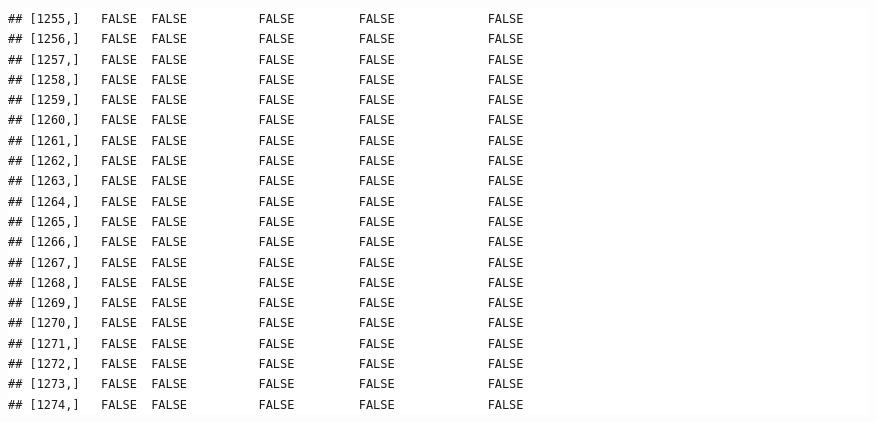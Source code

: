     ## [1255,]   FALSE  FALSE          FALSE         FALSE             FALSE
    ## [1256,]   FALSE  FALSE          FALSE         FALSE             FALSE
    ## [1257,]   FALSE  FALSE          FALSE         FALSE             FALSE
    ## [1258,]   FALSE  FALSE          FALSE         FALSE             FALSE
    ## [1259,]   FALSE  FALSE          FALSE         FALSE             FALSE
    ## [1260,]   FALSE  FALSE          FALSE         FALSE             FALSE
    ## [1261,]   FALSE  FALSE          FALSE         FALSE             FALSE
    ## [1262,]   FALSE  FALSE          FALSE         FALSE             FALSE
    ## [1263,]   FALSE  FALSE          FALSE         FALSE             FALSE
    ## [1264,]   FALSE  FALSE          FALSE         FALSE             FALSE
    ## [1265,]   FALSE  FALSE          FALSE         FALSE             FALSE
    ## [1266,]   FALSE  FALSE          FALSE         FALSE             FALSE
    ## [1267,]   FALSE  FALSE          FALSE         FALSE             FALSE
    ## [1268,]   FALSE  FALSE          FALSE         FALSE             FALSE
    ## [1269,]   FALSE  FALSE          FALSE         FALSE             FALSE
    ## [1270,]   FALSE  FALSE          FALSE         FALSE             FALSE
    ## [1271,]   FALSE  FALSE          FALSE         FALSE             FALSE
    ## [1272,]   FALSE  FALSE          FALSE         FALSE             FALSE
    ## [1273,]   FALSE  FALSE          FALSE         FALSE             FALSE
    ## [1274,]   FALSE  FALSE          FALSE         FALSE             FALSE